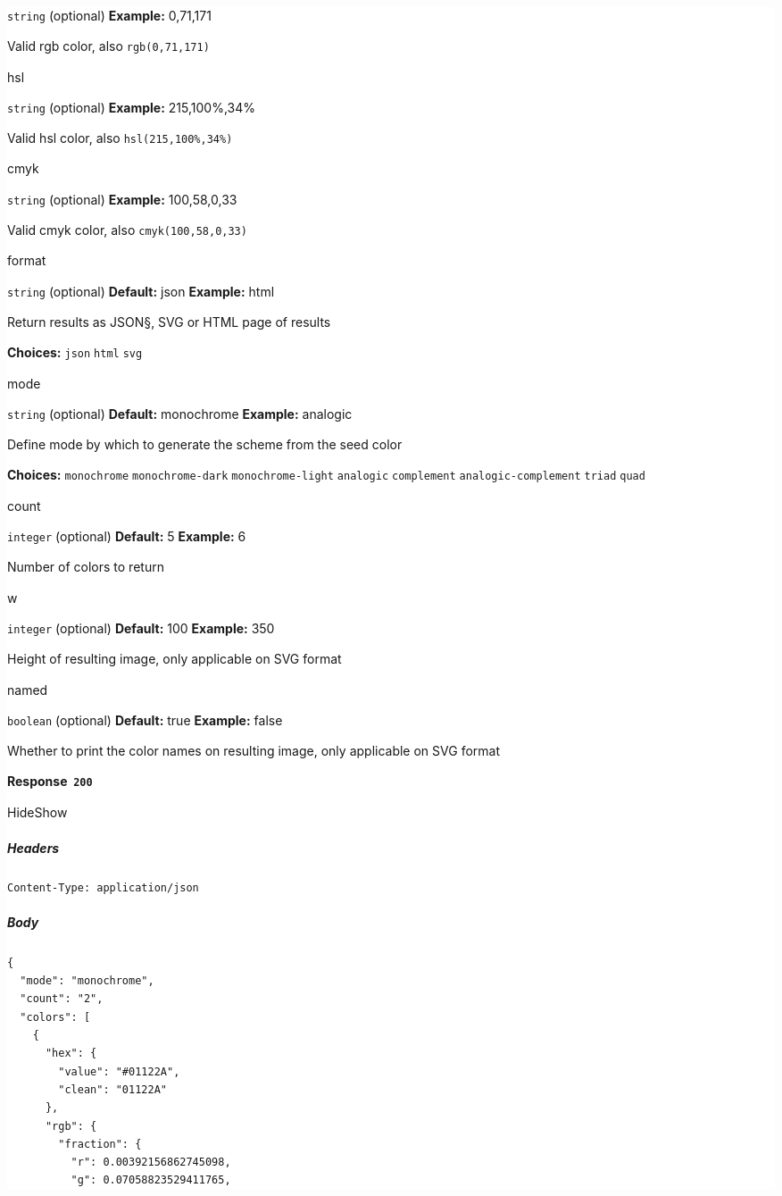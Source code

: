 `string` (optional) **Example:** 0,71,171

Valid rgb color, also `rgb(0,71,171)`

hsl

`string` (optional) **Example:** 215,100%,34%

Valid hsl color, also `hsl(215,100%,34%)`

cmyk

`string` (optional) **Example:** 100,58,0,33

Valid cmyk color, also `cmyk(100,58,0,33)`

format

`string` (optional) **Default:** json **Example:** html

Return results as JSON§, SVG or HTML page of results

**Choices:** `json` `html` `svg`

mode

`string` (optional) **Default:** monochrome **Example:** analogic

Define mode by which to generate the scheme from the seed color

**Choices:** `monochrome` `monochrome-dark` `monochrome-light` `analogic` `complement` `analogic-complement` `triad` `quad`

count

`integer` (optional) **Default:** 5 **Example:** 6

Number of colors to return

w

`integer` (optional) **Default:** 100 **Example:** 350

Height of resulting image, only applicable on SVG format

named

`boolean` (optional) **Default:** true **Example:** false

Whether to print the color names on resulting image, only applicable on SVG format

**Response  `200`**

HideShow

##### Headers

```
Content-Type: application/json
```

##### Body

```
{
  "mode": "monochrome",
  "count": "2",
  "colors": [
    {
      "hex": {
        "value": "#01122A",
        "clean": "01122A"
      },
      "rgb": {
        "fraction": {
          "r": 0.00392156862745098,
          "g": 0.07058823529411765,
```